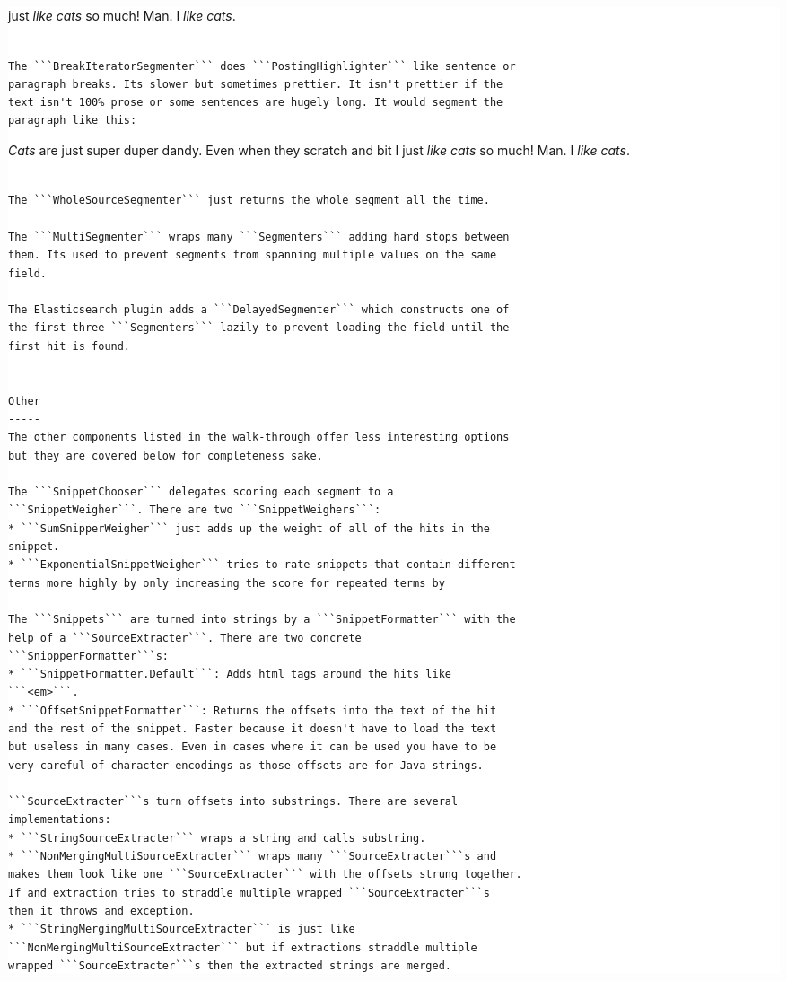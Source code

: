 just *like* *cats* so
much! Man. I *like* *cats*.
```

The ```BreakIteratorSegmenter``` does ```PostingHighlighter``` like sentence or
paragraph breaks. Its slower but sometimes prettier. It isn't prettier if the
text isn't 100% prose or some sentences are hugely long. It would segment the
paragraph like this:

```
*Cats* are just super duper dandy.
Even when they scratch and bit I just *like* *cats* so much!
Man.
I *like* *cats*.
```

The ```WholeSourceSegmenter``` just returns the whole segment all the time.

The ```MultiSegmenter``` wraps many ```Segmenters``` adding hard stops between
them. Its used to prevent segments from spanning multiple values on the same
field.

The Elasticsearch plugin adds a ```DelayedSegmenter``` which constructs one of
the first three ```Segmenters``` lazily to prevent loading the field until the
first hit is found.


Other
-----
The other components listed in the walk-through offer less interesting options
but they are covered below for completeness sake.

The ```SnippetChooser``` delegates scoring each segment to a
```SnippetWeigher```. There are two ```SnippetWeighers```:
* ```SumSnipperWeigher``` just adds up the weight of all of the hits in the
snippet.
* ```ExponentialSnippetWeigher``` tries to rate snippets that contain different
terms more highly by only increasing the score for repeated terms by

The ```Snippets``` are turned into strings by a ```SnippetFormatter``` with the
help of a ```SourceExtracter```. There are two concrete
```SnippperFormatter```s:
* ```SnippetFormatter.Default```: Adds html tags around the hits like
```<em>```.
* ```OffsetSnippetFormatter```: Returns the offsets into the text of the hit
and the rest of the snippet. Faster because it doesn't have to load the text
but useless in many cases. Even in cases where it can be used you have to be
very careful of character encodings as those offsets are for Java strings.

```SourceExtracter```s turn offsets into substrings. There are several
implementations:
* ```StringSourceExtracter``` wraps a string and calls substring.
* ```NonMergingMultiSourceExtracter``` wraps many ```SourceExtracter```s and
makes them look like one ```SourceExtracter``` with the offsets strung together.
If and extraction tries to straddle multiple wrapped ```SourceExtracter```s
then it throws and exception.
* ```StringMergingMultiSourceExtracter``` is just like
```NonMergingMultiSourceExtracter``` but if extractions straddle multiple
wrapped ```SourceExtracter```s then the extracted strings are merged.
